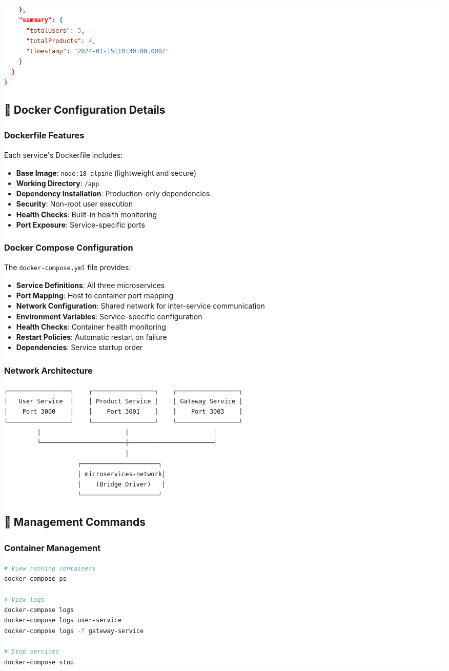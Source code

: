 ```json
    },
    "summary": {
      "totalUsers": 3,
      "totalProducts": 4,
      "timestamp": "2024-01-15T10:30:00.000Z"
    }
  }
}
```

## 🐳 Docker Configuration Details

### Dockerfile Features
Each service's Dockerfile includes:
- **Base Image**: `node:18-alpine` (lightweight and secure)
- **Working Directory**: `/app`
- **Dependency Installation**: Production-only dependencies
- **Security**: Non-root user execution
- **Health Checks**: Built-in health monitoring
- **Port Exposure**: Service-specific ports

### Docker Compose Configuration
The `docker-compose.yml` file provides:
- **Service Definitions**: All three microservices
- **Port Mapping**: Host to container port mapping
- **Network Configuration**: Shared network for inter-service communication
- **Environment Variables**: Service-specific configuration
- **Health Checks**: Container health monitoring
- **Restart Policies**: Automatic restart on failure
- **Dependencies**: Service startup order

### Network Architecture
```
┌─────────────────┐    ┌─────────────────┐    ┌─────────────────┐
│   User Service  │    │ Product Service │    │ Gateway Service │
│    Port 3000    │    │    Port 3001    │    │    Port 3003    │
└─────────────────┘    └─────────────────┘    └─────────────────┘
         │                       │                       │
         └───────────────────────┼───────────────────────┘
                                 │
                    ┌─────────────────────┐
                    │ microservices-network│
                    │    (Bridge Driver)   │
                    └─────────────────────┘
```

## 🔧 Management Commands

### Container Management
```bash
# View running containers
docker-compose ps

# View logs
docker-compose logs
docker-compose logs user-service
docker-compose logs -f gateway-service

# Stop services
docker-compose stop

```